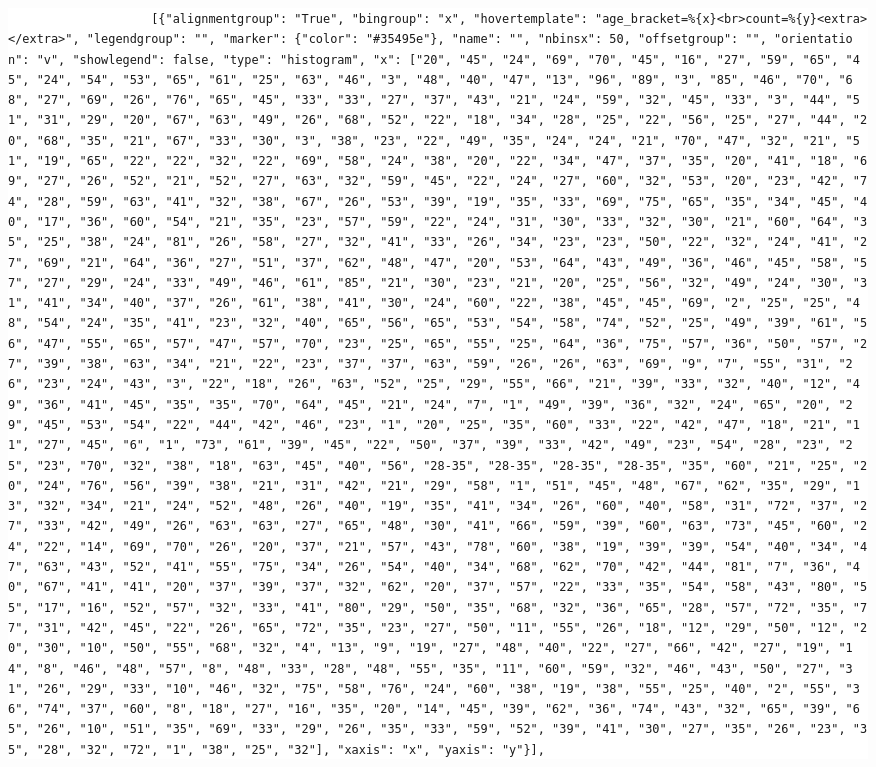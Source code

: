                         [{"alignmentgroup": "True", "bingroup": "x", "hovertemplate": "age_bracket=%{x}<br>count=%{y}<extra></extra>", "legendgroup": "", "marker": {"color": "#35495e"}, "name": "", "nbinsx": 50, "offsetgroup": "", "orientation": "v", "showlegend": false, "type": "histogram", "x": ["20", "45", "24", "69", "70", "45", "16", "27", "59", "65", "45", "24", "54", "53", "65", "61", "25", "63", "46", "3", "48", "40", "47", "13", "96", "89", "3", "85", "46", "70", "68", "27", "69", "26", "76", "65", "45", "33", "33", "27", "37", "43", "21", "24", "59", "32", "45", "33", "3", "44", "51", "31", "29", "20", "67", "63", "49", "26", "68", "52", "22", "18", "34", "28", "25", "22", "56", "25", "27", "44", "20", "68", "35", "21", "67", "33", "30", "3", "38", "23", "22", "49", "35", "24", "24", "21", "70", "47", "32", "21", "51", "19", "65", "22", "22", "32", "22", "69", "58", "24", "38", "20", "22", "34", "47", "37", "35", "20", "41", "18", "69", "27", "26", "52", "21", "52", "27", "63", "32", "59", "45", "22", "24", "27", "60", "32", "53", "20", "23", "42", "74", "28", "59", "63", "41", "32", "38", "67", "26", "53", "39", "19", "35", "33", "69", "75", "65", "35", "34", "45", "40", "17", "36", "60", "54", "21", "35", "23", "57", "59", "22", "24", "31", "30", "33", "32", "30", "21", "60", "64", "35", "25", "38", "24", "81", "26", "58", "27", "32", "41", "33", "26", "34", "23", "23", "50", "22", "32", "24", "41", "27", "69", "21", "64", "36", "27", "51", "37", "62", "48", "47", "20", "53", "64", "43", "49", "36", "46", "45", "58", "57", "27", "29", "24", "33", "49", "46", "61", "85", "21", "30", "23", "21", "20", "25", "56", "32", "49", "24", "30", "31", "41", "34", "40", "37", "26", "61", "38", "41", "30", "24", "60", "22", "38", "45", "45", "69", "2", "25", "25", "48", "54", "24", "35", "41", "23", "32", "40", "65", "56", "65", "53", "54", "58", "74", "52", "25", "49", "39", "61", "56", "47", "55", "65", "57", "47", "57", "70", "23", "25", "65", "55", "25", "64", "36", "75", "57", "36", "50", "57", "27", "39", "38", "63", "34", "21", "22", "23", "37", "37", "63", "59", "26", "26", "63", "69", "9", "7", "55", "31", "26", "23", "24", "43", "3", "22", "18", "26", "63", "52", "25", "29", "55", "66", "21", "39", "33", "32", "40", "12", "49", "36", "41", "45", "35", "35", "70", "64", "45", "21", "24", "7", "1", "49", "39", "36", "32", "24", "65", "20", "29", "45", "53", "54", "22", "44", "42", "46", "23", "1", "20", "25", "35", "60", "33", "22", "42", "47", "18", "21", "11", "27", "45", "6", "1", "73", "61", "39", "45", "22", "50", "37", "39", "33", "42", "49", "23", "54", "28", "23", "25", "23", "70", "32", "38", "18", "63", "45", "40", "56", "28-35", "28-35", "28-35", "28-35", "35", "60", "21", "25", "20", "24", "76", "56", "39", "38", "21", "31", "42", "21", "29", "58", "1", "51", "45", "48", "67", "62", "35", "29", "13", "32", "34", "21", "24", "52", "48", "26", "40", "19", "35", "41", "34", "26", "60", "40", "58", "31", "72", "37", "27", "33", "42", "49", "26", "63", "63", "27", "65", "48", "30", "41", "66", "59", "39", "60", "63", "73", "45", "60", "24", "22", "14", "69", "70", "26", "20", "37", "21", "57", "43", "78", "60", "38", "19", "39", "39", "54", "40", "34", "47", "63", "43", "52", "41", "55", "75", "34", "26", "54", "40", "34", "68", "62", "70", "42", "44", "81", "7", "36", "40", "67", "41", "41", "20", "37", "39", "37", "32", "62", "20", "37", "57", "22", "33", "35", "54", "58", "43", "80", "55", "17", "16", "52", "57", "32", "33", "41", "80", "29", "50", "35", "68", "32", "36", "65", "28", "57", "72", "35", "77", "31", "42", "45", "22", "26", "65", "72", "35", "23", "27", "50", "11", "55", "26", "18", "12", "29", "50", "12", "20", "30", "10", "50", "55", "68", "32", "4", "13", "9", "19", "27", "48", "40", "22", "27", "66", "42", "27", "19", "14", "8", "46", "48", "57", "8", "48", "33", "28", "48", "55", "35", "11", "60", "59", "32", "46", "43", "50", "27", "31", "26", "29", "33", "10", "46", "32", "75", "58", "76", "24", "60", "38", "19", "38", "55", "25", "40", "2", "55", "36", "74", "37", "60", "8", "18", "27", "16", "35", "20", "14", "45", "39", "62", "36", "74", "43", "32", "65", "39", "65", "26", "10", "51", "35", "69", "33", "29", "26", "35", "33", "59", "52", "39", "41", "30", "27", "35", "26", "23", "35", "28", "32", "72", "1", "38", "25", "32"], "xaxis": "x", "yaxis": "y"}],